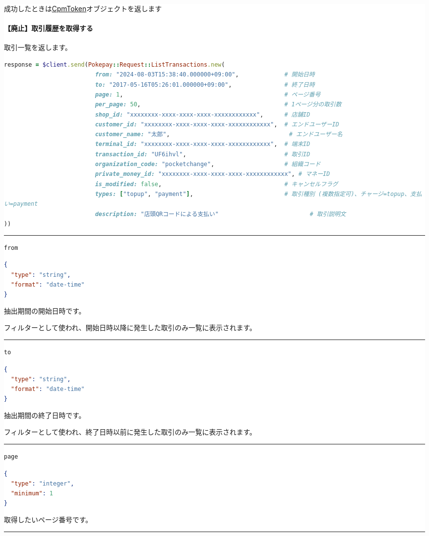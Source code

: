 成功したときは[CpmToken](#cpm-token)オブジェクトを返します
<a name="list-transactions"></a>
#### 【廃止】取引履歴を取得する
取引一覧を返します。
```ruby
response = $client.send(Pokepay::Request::ListTransactions.new(
                          from: "2024-08-03T15:38:40.000000+09:00",             # 開始日時
                          to: "2017-05-16T05:26:01.000000+09:00",               # 終了日時
                          page: 1,                                              # ページ番号
                          per_page: 50,                                         # 1ページ分の取引数
                          shop_id: "xxxxxxxx-xxxx-xxxx-xxxx-xxxxxxxxxxxx",      # 店舗ID
                          customer_id: "xxxxxxxx-xxxx-xxxx-xxxx-xxxxxxxxxxxx",  # エンドユーザーID
                          customer_name: "太郎",                                  # エンドユーザー名
                          terminal_id: "xxxxxxxx-xxxx-xxxx-xxxx-xxxxxxxxxxxx",  # 端末ID
                          transaction_id: "UF6ihvl",                            # 取引ID
                          organization_code: "pocketchange",                    # 組織コード
                          private_money_id: "xxxxxxxx-xxxx-xxxx-xxxx-xxxxxxxxxxxx", # マネーID
                          is_modified: false,                                   # キャンセルフラグ
                          types: ["topup", "payment"],                          # 取引種別 (複数指定可)、チャージ=topup、支払い=payment
                          description: "店頭QRコードによる支払い"                          # 取引説明文
))
```

---
`from`  
```json
{
  "type": "string",
  "format": "date-time"
}
```
抽出期間の開始日時です。

フィルターとして使われ、開始日時以降に発生した取引のみ一覧に表示されます。

---
`to`  
```json
{
  "type": "string",
  "format": "date-time"
}
```
抽出期間の終了日時です。

フィルターとして使われ、終了日時以前に発生した取引のみ一覧に表示されます。

---
`page`  
```json
{
  "type": "integer",
  "minimum": 1
}
```
取得したいページ番号です。

---